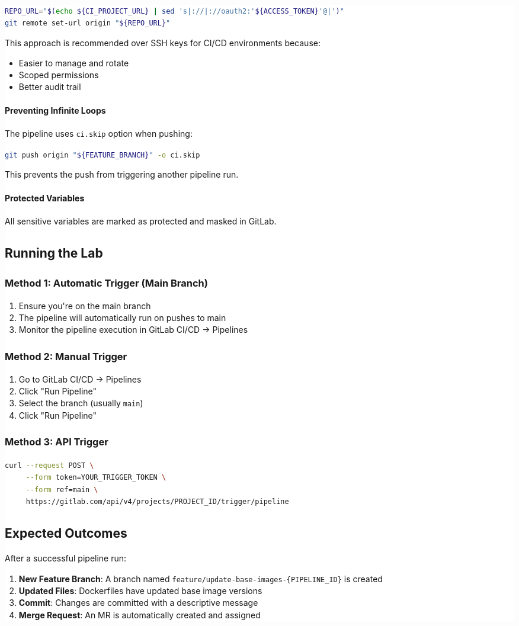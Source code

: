 ```bash
REPO_URL="$(echo ${CI_PROJECT_URL} | sed 's|://|://oauth2:'${ACCESS_TOKEN}'@|')"
git remote set-url origin "${REPO_URL}"
```

This approach is recommended over SSH keys for CI/CD environments because:
- Easier to manage and rotate
- Scoped permissions
- Better audit trail

#### Preventing Infinite Loops
The pipeline uses `ci.skip` option when pushing:

```bash
git push origin "${FEATURE_BRANCH}" -o ci.skip
```

This prevents the push from triggering another pipeline run.

#### Protected Variables
All sensitive variables are marked as protected and masked in GitLab.

## Running the Lab

### Method 1: Automatic Trigger (Main Branch)

1. Ensure you're on the main branch
2. The pipeline will automatically run on pushes to main
3. Monitor the pipeline execution in GitLab CI/CD → Pipelines

### Method 2: Manual Trigger

1. Go to GitLab CI/CD → Pipelines
2. Click "Run Pipeline"
3. Select the branch (usually `main`)
4. Click "Run Pipeline"

### Method 3: API Trigger

```bash
curl --request POST \
     --form token=YOUR_TRIGGER_TOKEN \
     --form ref=main \
     https://gitlab.com/api/v4/projects/PROJECT_ID/trigger/pipeline
```

## Expected Outcomes

After a successful pipeline run:

1. **New Feature Branch**: A branch named `feature/update-base-images-{PIPELINE_ID}` is created
2. **Updated Files**: Dockerfiles have updated base image versions
3. **Commit**: Changes are committed with a descriptive message
4. **Merge Request**: An MR is automatically created and assigned
